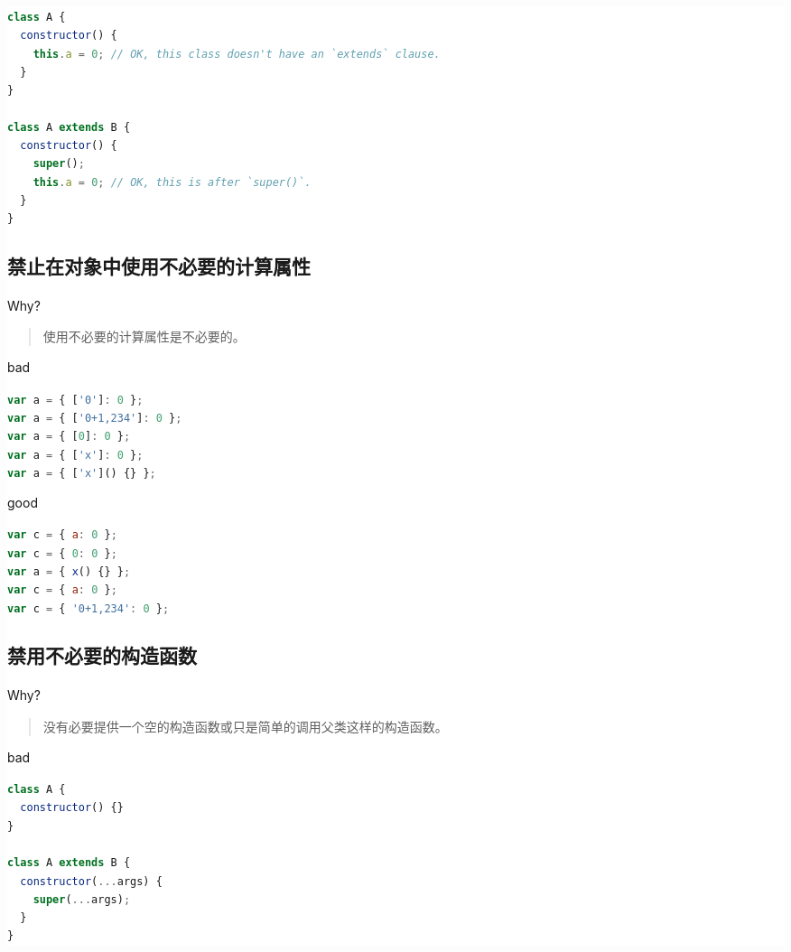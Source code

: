 ```js
class A {
  constructor() {
    this.a = 0; // OK, this class doesn't have an `extends` clause.
  }
}

class A extends B {
  constructor() {
    super();
    this.a = 0; // OK, this is after `super()`.
  }
}
```

## 禁止在对象中使用不必要的计算属性

Why?

> 使用不必要的计算属性是不必要的。

bad

```js
var a = { ['0']: 0 };
var a = { ['0+1,234']: 0 };
var a = { [0]: 0 };
var a = { ['x']: 0 };
var a = { ['x']() {} };
```

good

```js
var c = { a: 0 };
var c = { 0: 0 };
var a = { x() {} };
var c = { a: 0 };
var c = { '0+1,234': 0 };
```

## 禁用不必要的构造函数

Why?

> 没有必要提供一个空的构造函数或只是简单的调用父类这样的构造函数。

bad

```js
class A {
  constructor() {}
}

class A extends B {
  constructor(...args) {
    super(...args);
  }
}
```
